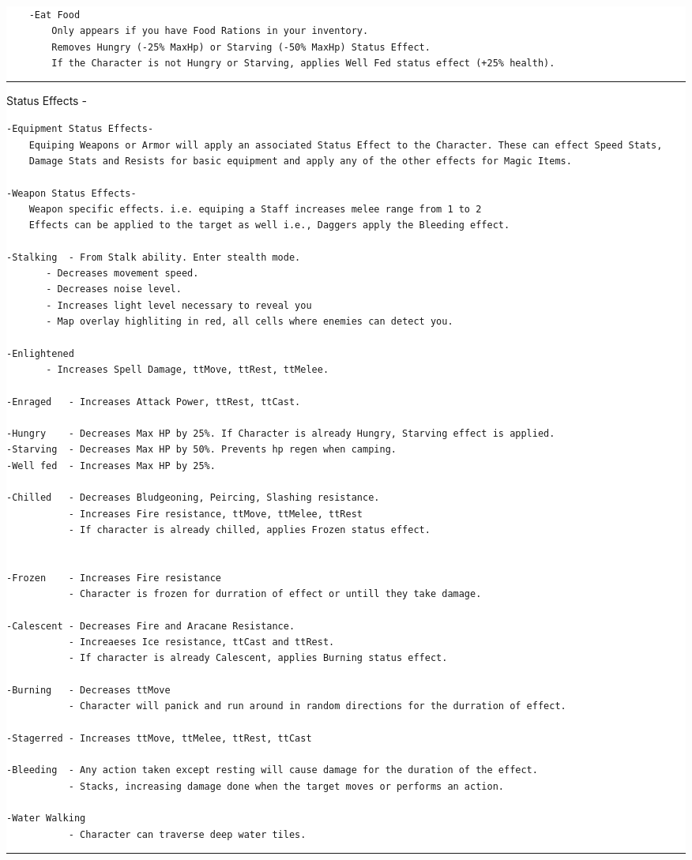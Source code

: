 		-Eat Food
			Only appears if you have Food Rations in your inventory.
			Removes Hungry (-25% MaxHp) or Starving (-50% MaxHp) Status Effect.
			If the Character is not Hungry or Starving, applies Well Fed status effect (+25% health).
			
__________________________________________________________________________________________________________
Status Effects -

	-Equipment Status Effects-
		Equiping Weapons or Armor will apply an associated Status Effect to the Character. These can effect Speed Stats,
		Damage Stats and Resists for basic equipment and apply any of the other effects for Magic Items.
	
	-Weapon Status Effects-
		Weapon specific effects. i.e. equiping a Staff increases melee range from 1 to 2
		Effects can be applied to the target as well i.e., Daggers apply the Bleeding effect. 
	
	-Stalking  - From Stalk ability. Enter stealth mode. 
		   - Decreases movement speed.
		   - Decreases noise level.
		   - Increases light level necessary to reveal you
		   - Map overlay highliting in red, all cells where enemies can detect you. 
	
	-Enlightened 
		   - Increases Spell Damage, ttMove, ttRest, ttMelee. 
			   
	-Enraged   - Increases Attack Power, ttRest, ttCast. 
			  
	-Hungry    - Decreases Max HP by 25%. If Character is already Hungry, Starving effect is applied.
	-Starving  - Decreases Max HP by 50%. Prevents hp regen when camping.
	-Well fed  - Increases Max HP by 25%.
	
	-Chilled   - Decreases Bludgeoning, Peircing, Slashing resistance.
			   - Increases Fire resistance, ttMove, ttMelee, ttRest
			   - If character is already chilled, applies Frozen status effect.
			  
			   
	-Frozen    - Increases Fire resistance
			   - Character is frozen for durration of effect or untill they take damage.
			   
	-Calescent - Decreases Fire and Aracane Resistance.
			   - Increaeses Ice resistance, ttCast and ttRest.
			   - If character is already Calescent, applies Burning status effect.
	
	-Burning   - Decreases ttMove
			   - Character will panick and run around in random directions for the durration of effect.
			   
	-Stagerred - Increases ttMove, ttMelee, ttRest, ttCast
	
	-Bleeding  - Any action taken except resting will cause damage for the duration of the effect.
	           - Stacks, increasing damage done when the target moves or performs an action.
	
	-Water Walking
	           - Character can traverse deep water tiles.
				   
_____________________________________________________________________________________________________				
	
